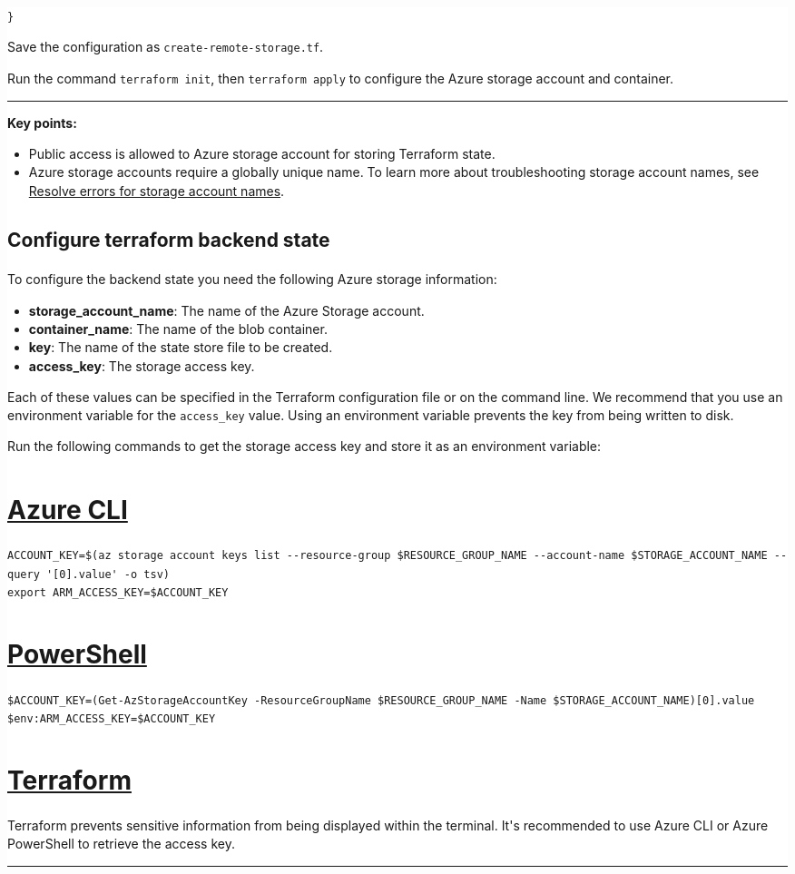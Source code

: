 ```hcl
}
```

Save the configuration as `create-remote-storage.tf`.

Run the command `terraform init`, then `terraform apply` to configure the Azure storage account and container.

---

**Key points:**
* Public access is allowed to Azure storage account for storing Terraform state.
* Azure storage accounts require a globally unique name. To learn more about troubleshooting storage account names, see [Resolve errors for storage account names](/azure/azure-resource-manager/templates/error-storage-account-name).

## Configure terraform backend state

To configure the backend state you need the following Azure storage information:

- **storage_account_name**: The name of the Azure Storage account.
- **container_name**: The name of the blob container.
- **key**: The name of the state store file to be created.
- **access_key**: The storage access key.

Each of these values can be specified in the Terraform configuration file or on the command line. We recommend that you use an environment variable for the `access_key` value. Using an environment variable prevents the key from being written to disk.

Run the following commands to get the storage access key and store it as an environment variable:

# [Azure CLI](#tab/azure-cli)
```azurecli-interactive
ACCOUNT_KEY=$(az storage account keys list --resource-group $RESOURCE_GROUP_NAME --account-name $STORAGE_ACCOUNT_NAME --query '[0].value' -o tsv)
export ARM_ACCESS_KEY=$ACCOUNT_KEY
```

# [PowerShell](#tab/powershell)

```azurepowershell
$ACCOUNT_KEY=(Get-AzStorageAccountKey -ResourceGroupName $RESOURCE_GROUP_NAME -Name $STORAGE_ACCOUNT_NAME)[0].value
$env:ARM_ACCESS_KEY=$ACCOUNT_KEY
```

# [Terraform](#tab/terraform)
```terraform
```

Terraform prevents sensitive information from being displayed within the terminal. It's recommended to use Azure CLI or Azure PowerShell to retrieve the access key.

---
